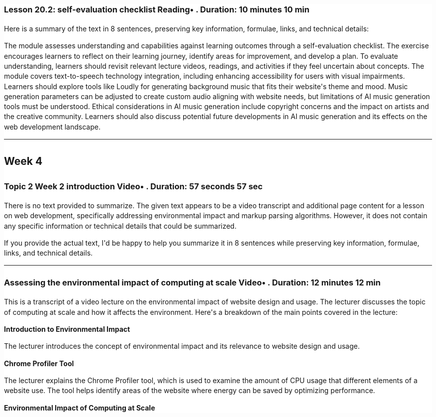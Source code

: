 
### Lesson 20.2: self-evaluation checklist Reading• . Duration: 10 minutes 10 min

Here is a summary of the text in 8 sentences, preserving key information, formulae, links, and technical details:

The module assesses understanding and capabilities against learning outcomes through a self-evaluation checklist. The exercise encourages learners to reflect on their learning journey, identify areas for improvement, and develop a plan. To evaluate understanding, learners should revisit relevant lecture videos, readings, and activities if they feel uncertain about concepts. The module covers text-to-speech technology integration, including enhancing accessibility for users with visual impairments. Learners should explore tools like Loudly for generating background music that fits their website's theme and mood. Music generation parameters can be adjusted to create custom audio aligning with website needs, but limitations of AI music generation tools must be understood. Ethical considerations in AI music generation include copyright concerns and the impact on artists and the creative community. Learners should also discuss potential future developments in AI music generation and its effects on the web development landscape.

---

## Week 4

### Topic 2 Week 2 introduction Video• . Duration: 57 seconds 57 sec

There is no text provided to summarize. The given text appears to be a video transcript and additional page content for a lesson on web development, specifically addressing environmental impact and markup parsing algorithms. However, it does not contain any specific information or technical details that could be summarized.

If you provide the actual text, I'd be happy to help you summarize it in 8 sentences while preserving key information, formulae, links, and technical details.

---

### Assessing the environmental impact of computing at scale Video• . Duration: 12 minutes 12 min

This is a transcript of a video lecture on the environmental impact of website design and usage. The lecturer discusses the topic of computing at scale and how it affects the environment. Here's a breakdown of the main points covered in the lecture:

**Introduction to Environmental Impact**

The lecturer introduces the concept of environmental impact and its relevance to website design and usage.

**Chrome Profiler Tool**

The lecturer explains the Chrome Profiler tool, which is used to examine the amount of CPU usage that different elements of a website use. The tool helps identify areas of the website where energy can be saved by optimizing performance.

**Environmental Impact of Computing at Scale**
